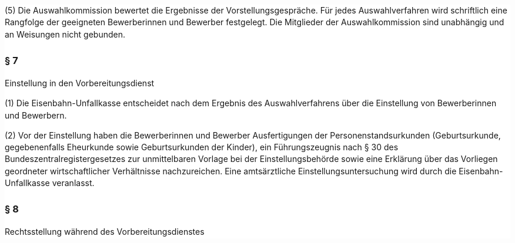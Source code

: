 </div>

<div class="jurAbsatz">

(5) Die Auswahlkommission bewertet die Ergebnisse der
Vorstellungsgespräche. Für jedes Auswahlverfahren wird schriftlich eine
Rangfolge der geeigneten Bewerberinnen und Bewerber festgelegt. Die
Mitglieder der Auswahlkommission sind unabhängig und an Weisungen nicht
gebunden.

</div>

</div>

</div>

</div>

<span id="BJNR106900002BJNE000801310.html"></span>

### § 7  
Einstellung in den Vorbereitungsdienst

<div>

<div class="jnhtml">

<div>

<div class="jurAbsatz">

(1) Die Eisenbahn-Unfallkasse entscheidet nach dem Ergebnis des
Auswahlverfahrens über die Einstellung von Bewerberinnen und Bewerbern.

</div>

<div class="jurAbsatz">

(2) Vor der Einstellung haben die Bewerberinnen und Bewerber
Ausfertigungen der Personenstandsurkunden (Geburtsurkunde,
gegebenenfalls Eheurkunde sowie Geburtsurkunden der Kinder), ein
Führungszeugnis nach § 30 des Bundeszentralregistergesetzes zur
unmittelbaren Vorlage bei der Einstellungsbehörde sowie eine Erklärung
über das Vorliegen geordneter wirtschaftlicher Verhältnisse
nachzureichen. Eine amtsärztliche Einstellungsuntersuchung wird durch
die Eisenbahn-Unfallkasse veranlasst.

</div>

</div>

</div>

</div>

<span id="BJNR106900002BJNE000900000.html"></span>

### § 8  
Rechtsstellung während des Vorbereitungsdienstes
